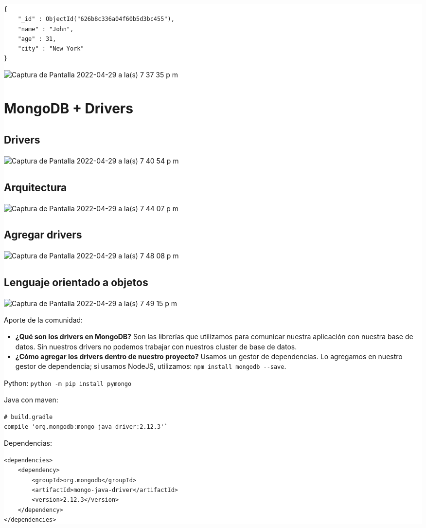 ```
{
	"_id" : ObjectId("626b8c336a04f60b5d3bc455"),
	"name" : "John",
	"age" : 31,
	"city" : "New York"
}

```

<img width="1392" alt="Captura de Pantalla 2022-04-29 a la(s) 7 37 35 p m" src="https://user-images.githubusercontent.com/56992179/166083760-dda1512e-59a6-477f-9ddb-f0d4a8d60365.png">

# MongoDB + Drivers

## Drivers
<img width="681" alt="Captura de Pantalla 2022-04-29 a la(s) 7 40 54 p m" src="https://user-images.githubusercontent.com/56992179/166083765-85a569ee-f8d7-4f67-944b-54fcfb72eb6d.png">

## Arquitectura
<img width="678" alt="Captura de Pantalla 2022-04-29 a la(s) 7 44 07 p m" src="https://user-images.githubusercontent.com/56992179/166083898-ad599bc5-75d9-4ec9-b832-f2a2eff215db.png">

## Agregar drivers
<img width="680" alt="Captura de Pantalla 2022-04-29 a la(s) 7 48 08 p m" src="https://user-images.githubusercontent.com/56992179/166084167-36b8785e-a3c3-42b3-b348-dc05b2880cf9.png">

## Lenguaje orientado a objetos
<img width="681" alt="Captura de Pantalla 2022-04-29 a la(s) 7 49 15 p m" src="https://user-images.githubusercontent.com/56992179/166084171-2a859f4c-5fc8-4b7b-966c-5747403a6815.png">

Aporte de la comunidad:

- **¿Qué son los drivers en MongoDB?**
Son las librerías que utilizamos para comunicar nuestra aplicación con nuestra base de datos.
Sin nuestros drivers no podemos trabajar con nuestros cluster de base de datos.
- **¿Cómo agregar los drivers dentro de nuestro proyecto?**
Usamos un gestor de dependencias. Lo agregamos en nuestro gestor de dependencia; si usamos NodeJS, utilizamos: `npm install mongodb --save`.

Python: `python -m pip install pymongo`

Java con maven:
```
# build.gradle
compile 'org.mongodb:mongo-java-driver:2.12.3'`
```

Dependencias:
```
<dependencies>
    <dependency>
        <groupId>org.mongodb</groupId>
        <artifactId>mongo-java-driver</artifactId>
        <version>2.12.3</version>
    </dependency>
</dependencies>
```
